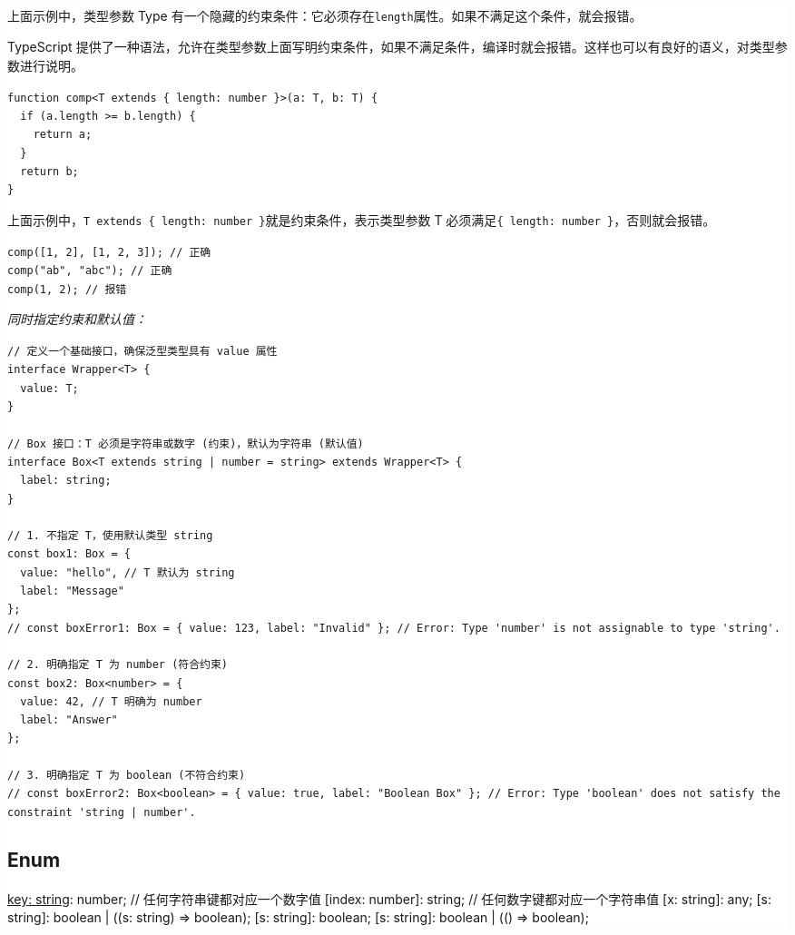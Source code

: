 上面示例中，类型参数 Type 有一个隐藏的约束条件：它必须存在`length`属性。如果不满足这个条件，就会报错。

TypeScript 提供了一种语法，允许在类型参数上面写明约束条件，如果不满足条件，编译时就会报错。这样也可以有良好的语义，对类型参数进行说明。

```TS
function comp<T extends { length: number }>(a: T, b: T) {
  if (a.length >= b.length) {
    return a;
  }
  return b;
}
```

上面示例中，`T extends { length: number }`就是约束条件，表示类型参数 T 必须满足`{ length: number }`，否则就会报错。

```TS
comp([1, 2], [1, 2, 3]); // 正确
comp("ab", "abc"); // 正确
comp(1, 2); // 报错
```

*同时指定约束和默认值：*

```TS
// 定义一个基础接口，确保泛型类型具有 value 属性
interface Wrapper<T> {
  value: T;
}

// Box 接口：T 必须是字符串或数字 (约束)，默认为字符串 (默认值)
interface Box<T extends string | number = string> extends Wrapper<T> {
  label: string;
}

// 1. 不指定 T，使用默认类型 string
const box1: Box = {
  value: "hello", // T 默认为 string
  label: "Message"
};
// const boxError1: Box = { value: 123, label: "Invalid" }; // Error: Type 'number' is not assignable to type 'string'.

// 2. 明确指定 T 为 number (符合约束)
const box2: Box<number> = {
  value: 42, // T 明确为 number
  label: "Answer"
};

// 3. 明确指定 T 为 boolean (不符合约束)
// const boxError2: Box<boolean> = { value: true, label: "Boolean Box" }; // Error: Type 'boolean' does not satisfy the constraint 'string | number'.
```

## Enum


  [key: string]: number;
  [key: string]: number; // 任何字符串键都对应一个数字值
  [index: number]: string; // 任何数字键都对应一个字符串值
  [x: string]: any;
  [s: string]: boolean | ((s: string) => boolean);
  [s: string]: boolean;
  [s: string]: boolean | (() => boolean);